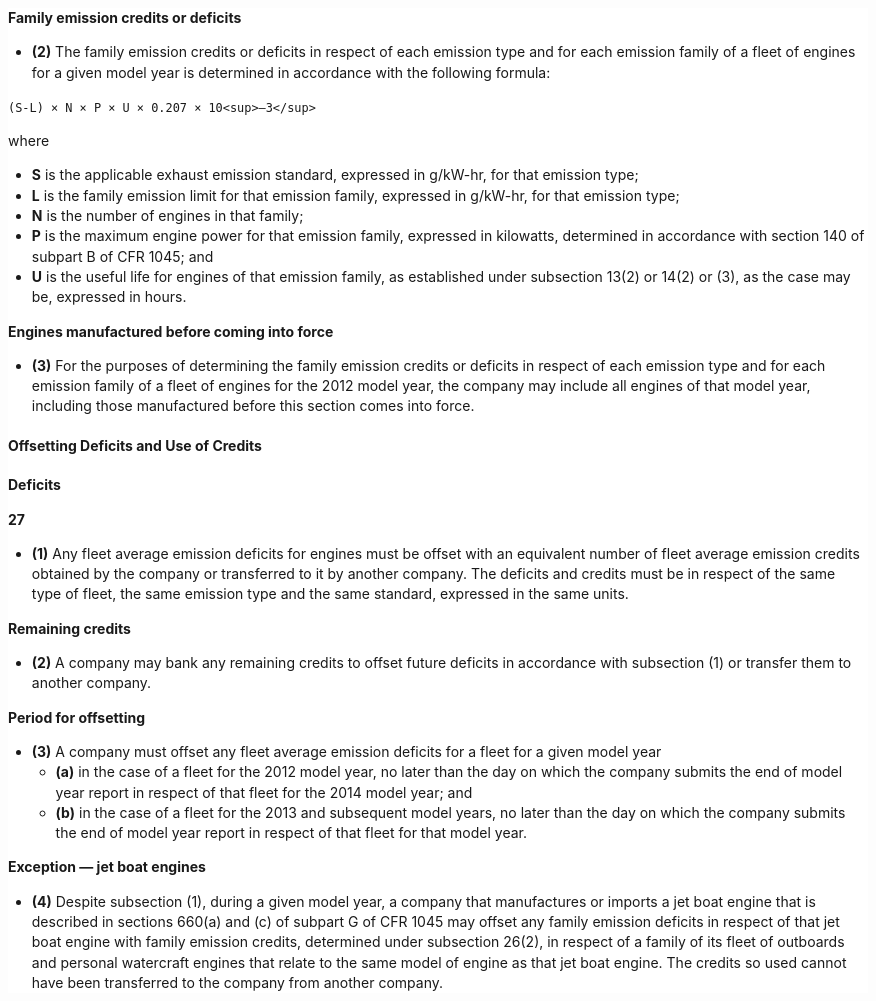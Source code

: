 **Family emission credits or deficits**

- **(2)** The family emission credits or deficits in respect of each emission type and for each emission family of a fleet of engines for a given model year is determined in accordance with the following formula:
```
(S-L) × N × P × U × 0.207 × 10<sup>–3</sup>
```
where
- **S** is the applicable exhaust emission standard, expressed in g/kW-hr, for that emission type;
- **L** is the family emission limit for that emission family, expressed in g/kW-hr, for that emission type;
- **N** is the number of engines in that family;
- **P** is the maximum engine power for that emission family, expressed in kilowatts, determined in accordance with section 140 of subpart B of CFR 1045; and
- **U** is the useful life for engines of that emission family, as established under subsection 13(2) or 14(2) or (3), as the case may be, expressed in hours.

**Engines manufactured before coming into force**

- **(3)** For the purposes of determining the family emission credits or deficits in respect of each emission type and for each emission family of a fleet of engines for the 2012 model year, the company may include all engines of that model year, including those manufactured before this section comes into force.




#### Offsetting Deficits and Use of Credits



**Deficits**

**27** 

- **(1)** Any fleet average emission deficits for engines must be offset with an equivalent number of fleet average emission credits obtained by the company or transferred to it by another company. The deficits and credits must be in respect of the same type of fleet, the same emission type and the same standard, expressed in the same units.

**Remaining credits**

- **(2)** A company may bank any remaining credits to offset future deficits in accordance with subsection (1) or transfer them to another company.

**Period for offsetting**

- **(3)** A company must offset any fleet average emission deficits for a fleet for a given model year
	- **(a)** in the case of a fleet for the 2012 model year, no later than the day on which the company submits the end of model year report in respect of that fleet for the 2014 model year; and
	- **(b)** in the case of a fleet for the 2013 and subsequent model years, no later than the day on which the company submits the end of model year report in respect of that fleet for that model year.

**Exception — jet boat engines**

- **(4)** Despite subsection (1), during a given model year, a company that manufactures or imports a jet boat engine that is described in sections 660(a) and (c) of subpart G of CFR 1045 may offset any family emission deficits in respect of that jet boat engine with family emission credits, determined under subsection 26(2), in respect of a family of its fleet of outboards and personal watercraft engines that relate to the same model of engine as that jet boat engine. The credits so used cannot have been transferred to the company from another company.
